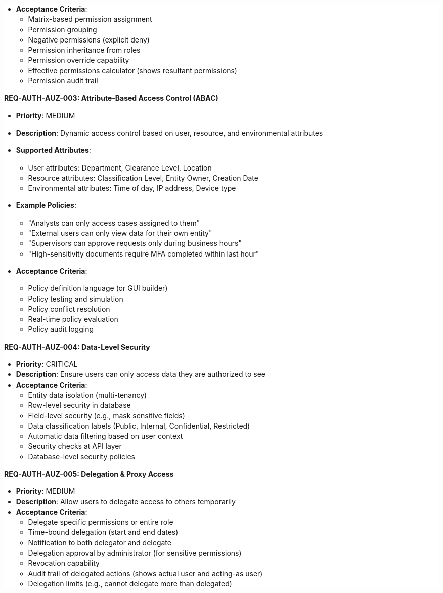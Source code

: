 - **Acceptance Criteria**:
  - Matrix-based permission assignment
  - Permission grouping
  - Negative permissions (explicit deny)
  - Permission inheritance from roles
  - Permission override capability
  - Effective permissions calculator (shows resultant permissions)
  - Permission audit trail

**REQ-AUTH-AUZ-003: Attribute-Based Access Control (ABAC)**
- **Priority**: MEDIUM
- **Description**: Dynamic access control based on user, resource, and environmental attributes
- **Supported Attributes**:
  - User attributes: Department, Clearance Level, Location
  - Resource attributes: Classification Level, Entity Owner, Creation Date
  - Environmental attributes: Time of day, IP address, Device type
  
- **Example Policies**:
  - "Analysts can only access cases assigned to them"
  - "External users can only view data for their own entity"
  - "Supervisors can approve requests only during business hours"
  - "High-sensitivity documents require MFA completed within last hour"
  
- **Acceptance Criteria**:
  - Policy definition language (or GUI builder)
  - Policy testing and simulation
  - Policy conflict resolution
  - Real-time policy evaluation
  - Policy audit logging

**REQ-AUTH-AUZ-004: Data-Level Security**
- **Priority**: CRITICAL
- **Description**: Ensure users can only access data they are authorized to see
- **Acceptance Criteria**:
  - Entity data isolation (multi-tenancy)
  - Row-level security in database
  - Field-level security (e.g., mask sensitive fields)
  - Data classification labels (Public, Internal, Confidential, Restricted)
  - Automatic data filtering based on user context
  - Security checks at API layer
  - Database-level security policies

**REQ-AUTH-AUZ-005: Delegation & Proxy Access**
- **Priority**: MEDIUM
- **Description**: Allow users to delegate access to others temporarily
- **Acceptance Criteria**:
  - Delegate specific permissions or entire role
  - Time-bound delegation (start and end dates)
  - Notification to both delegator and delegate
  - Delegation approval by administrator (for sensitive permissions)
  - Revocation capability
  - Audit trail of delegated actions (shows actual user and acting-as user)
  - Delegation limits (e.g., cannot delegate more than delegated)
